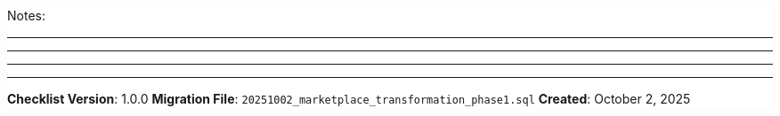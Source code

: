 Notes:
________________________________________________________________
________________________________________________________________
________________________________________________________________

---

**Checklist Version**: 1.0.0
**Migration File**: `20251002_marketplace_transformation_phase1.sql`
**Created**: October 2, 2025
